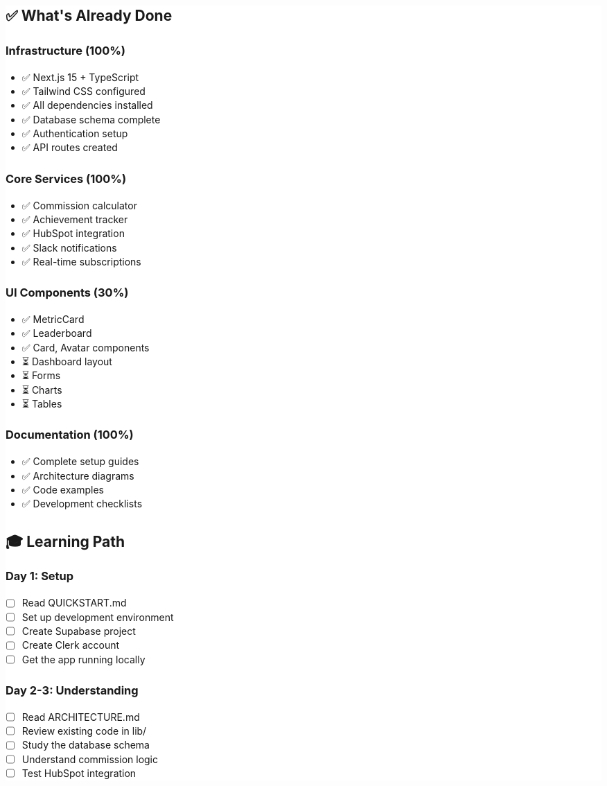 ## ✅ What's Already Done

### Infrastructure (100%)
- ✅ Next.js 15 + TypeScript
- ✅ Tailwind CSS configured
- ✅ All dependencies installed
- ✅ Database schema complete
- ✅ Authentication setup
- ✅ API routes created

### Core Services (100%)
- ✅ Commission calculator
- ✅ Achievement tracker
- ✅ HubSpot integration
- ✅ Slack notifications
- ✅ Real-time subscriptions

### UI Components (30%)
- ✅ MetricCard
- ✅ Leaderboard
- ✅ Card, Avatar components
- ⏳ Dashboard layout
- ⏳ Forms
- ⏳ Charts
- ⏳ Tables

### Documentation (100%)
- ✅ Complete setup guides
- ✅ Architecture diagrams
- ✅ Code examples
- ✅ Development checklists

## 🎓 Learning Path

### Day 1: Setup
- [ ] Read QUICKSTART.md
- [ ] Set up development environment
- [ ] Create Supabase project
- [ ] Create Clerk account
- [ ] Get the app running locally

### Day 2-3: Understanding
- [ ] Read ARCHITECTURE.md
- [ ] Review existing code in lib/
- [ ] Study the database schema
- [ ] Understand commission logic
- [ ] Test HubSpot integration
